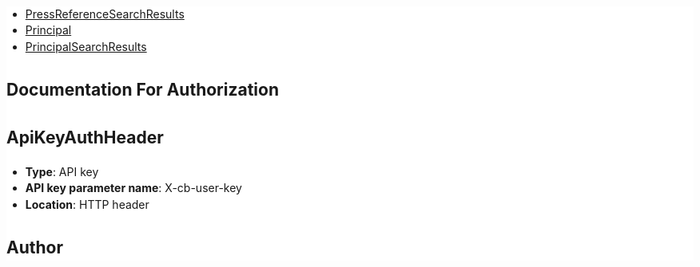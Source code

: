  - [PressReferenceSearchResults](docs/PressReferenceSearchResults.md)
 - [Principal](docs/Principal.md)
 - [PrincipalSearchResults](docs/PrincipalSearchResults.md)

## Documentation For Authorization


## ApiKeyAuthHeader

- **Type**: API key
- **API key parameter name**: X-cb-user-key
- **Location**: HTTP header


## Author


